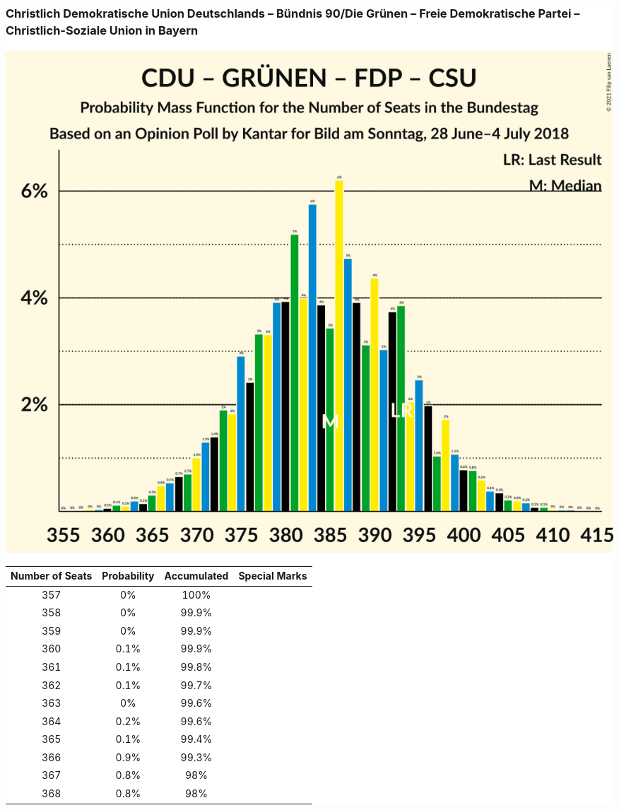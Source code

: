 ### Christlich Demokratische Union Deutschlands – Bündnis 90/Die Grünen – Freie Demokratische Partei – Christlich-Soziale Union in Bayern

![Graph with seats probability mass function not yet produced](2018-07-04-Kantar-coalitions-seats-pmf-cdu–grünen–fdp–csu.png "Seats Probability Mass Function")

| Number of Seats | Probability | Accumulated | Special Marks |
|:---------------:|:-----------:|:-----------:|:-------------:|
| 357 | 0% | 100% |  |
| 358 | 0% | 99.9% |  |
| 359 | 0% | 99.9% |  |
| 360 | 0.1% | 99.9% |  |
| 361 | 0.1% | 99.8% |  |
| 362 | 0.1% | 99.7% |  |
| 363 | 0% | 99.6% |  |
| 364 | 0.2% | 99.6% |  |
| 365 | 0.1% | 99.4% |  |
| 366 | 0.9% | 99.3% |  |
| 367 | 0.8% | 98% |  |
| 368 | 0.8% | 98% |  |